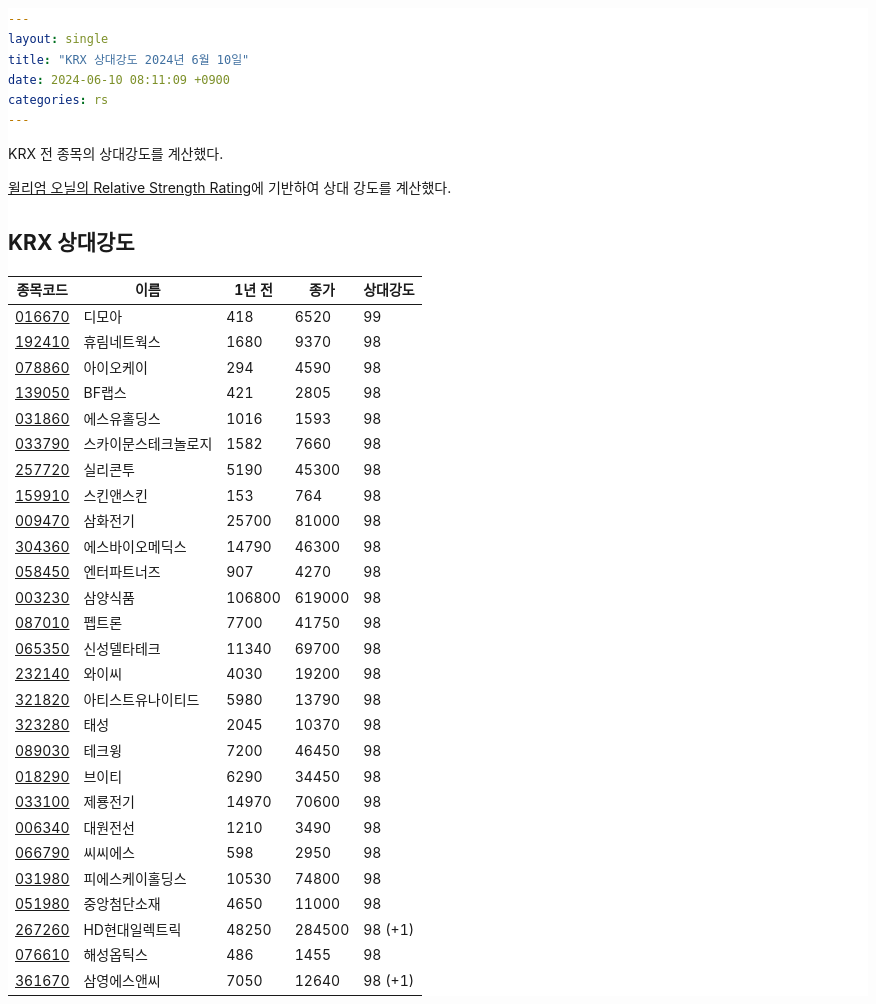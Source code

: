 ```yaml
---
layout: single
title: "KRX 상대강도 2024년 6월 10일"
date: 2024-06-10 08:11:09 +0900
categories: rs
---
```

KRX 전 종목의 상대강도를 계산했다.

[윌리엄 오닐의 Relative Strength Rating](https://www.williamoneil.com/proprietary-ratings-and-rankings/)에 기반하여 상대 강도를 계산했다.

## KRX 상대강도

|종목코드|이름|1년 전|종가|상대강도|
|------|---|-----|--|------|
|[016670](https://finance.daum.net/quotes/A016670)|디모아|418|6520|99 |
|[192410](https://finance.daum.net/quotes/A192410)|휴림네트웍스|1680|9370|98 |
|[078860](https://finance.daum.net/quotes/A078860)|아이오케이|294|4590|98 |
|[139050](https://finance.daum.net/quotes/A139050)|BF랩스|421|2805|98 |
|[031860](https://finance.daum.net/quotes/A031860)|에스유홀딩스|1016|1593|98 |
|[033790](https://finance.daum.net/quotes/A033790)|스카이문스테크놀로지|1582|7660|98 |
|[257720](https://finance.daum.net/quotes/A257720)|실리콘투|5190|45300|98 |
|[159910](https://finance.daum.net/quotes/A159910)|스킨앤스킨|153|764|98 |
|[009470](https://finance.daum.net/quotes/A009470)|삼화전기|25700|81000|98 |
|[304360](https://finance.daum.net/quotes/A304360)|에스바이오메딕스|14790|46300|98 |
|[058450](https://finance.daum.net/quotes/A058450)|엔터파트너즈|907|4270|98 |
|[003230](https://finance.daum.net/quotes/A003230)|삼양식품|106800|619000|98 |
|[087010](https://finance.daum.net/quotes/A087010)|펩트론|7700|41750|98 |
|[065350](https://finance.daum.net/quotes/A065350)|신성델타테크|11340|69700|98 |
|[232140](https://finance.daum.net/quotes/A232140)|와이씨|4030|19200|98 |
|[321820](https://finance.daum.net/quotes/A321820)|아티스트유나이티드|5980|13790|98 |
|[323280](https://finance.daum.net/quotes/A323280)|태성|2045|10370|98 |
|[089030](https://finance.daum.net/quotes/A089030)|테크윙|7200|46450|98 |
|[018290](https://finance.daum.net/quotes/A018290)|브이티|6290|34450|98 |
|[033100](https://finance.daum.net/quotes/A033100)|제룡전기|14970|70600|98 |
|[006340](https://finance.daum.net/quotes/A006340)|대원전선|1210|3490|98 |
|[066790](https://finance.daum.net/quotes/A066790)|씨씨에스|598|2950|98 |
|[031980](https://finance.daum.net/quotes/A031980)|피에스케이홀딩스|10530|74800|98 |
|[051980](https://finance.daum.net/quotes/A051980)|중앙첨단소재|4650|11000|98 |
|[267260](https://finance.daum.net/quotes/A267260)|HD현대일렉트릭|48250|284500|98 (+1)|
|[076610](https://finance.daum.net/quotes/A076610)|해성옵틱스|486|1455|98 |
|[361670](https://finance.daum.net/quotes/A361670)|삼영에스앤씨|7050|12640|98 (+1)|